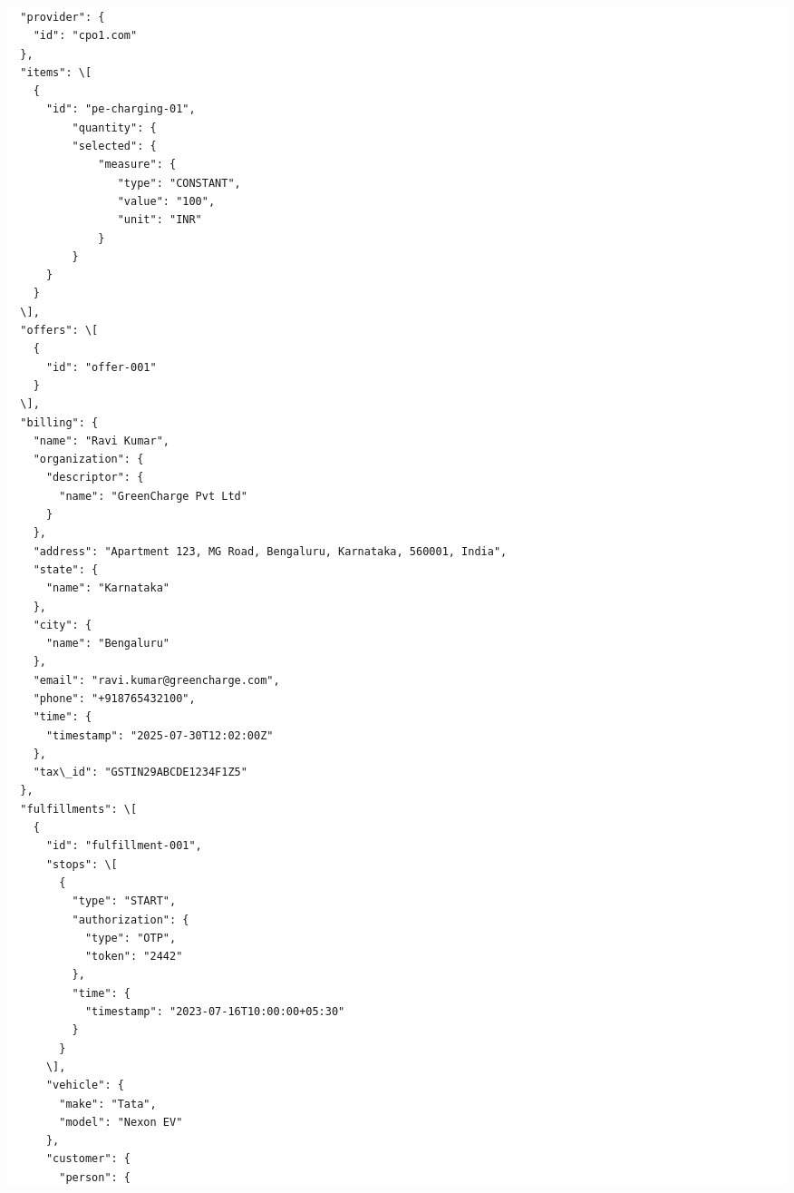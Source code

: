       "provider": {  
        "id": "cpo1.com"  
      },  
      "items": \[  
        {  
          "id": "pe-charging-01",  
		      "quantity": {  
              "selected": {  
                  "measure": {  
                     "type": "CONSTANT",  
                     "value": "100",  
                     "unit": "INR"  
                  }  
              }  
          }  
        }  
      \],  
      "offers": \[  
        {  
          "id": "offer-001"  
        }  
      \],  
      "billing": {  
        "name": "Ravi Kumar",  
        "organization": {  
          "descriptor": {  
            "name": "GreenCharge Pvt Ltd"  
          }  
        },  
        "address": "Apartment 123, MG Road, Bengaluru, Karnataka, 560001, India",  
        "state": {  
          "name": "Karnataka"  
        },  
        "city": {  
          "name": "Bengaluru"  
        },  
        "email": "ravi.kumar@greencharge.com",  
        "phone": "+918765432100",  
        "time": {  
          "timestamp": "2025-07-30T12:02:00Z"  
        },  
        "tax\_id": "GSTIN29ABCDE1234F1Z5"  
      },  
      "fulfillments": \[  
        {  
          "id": "fulfillment-001",  
          "stops": \[  
            {  
              "type": "START",  
              "authorization": {  
                "type": "OTP",  
                "token": "2442"  
              },  
              "time": {  
                "timestamp": "2023-07-16T10:00:00+05:30"  
              }  
            }  
          \],  
          "vehicle": {  
            "make": "Tata",  
            "model": "Nexon EV"  
          },  
          "customer": {  
            "person": {  